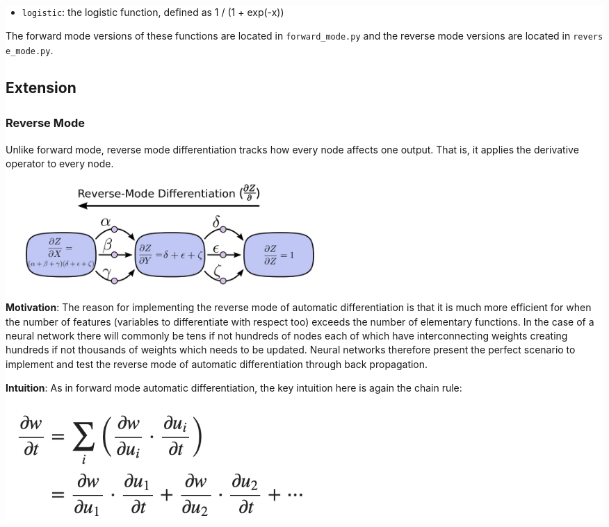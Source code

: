 - `logistic`: the logistic function, defined as 1 / (1 + exp(-x))


The forward mode versions of these functions are located in `forward_mode.py` and the reverse mode versions are located in `reverse_mode.py`.

## Extension

### Reverse Mode

Unlike forward mode, reverse mode differentiation tracks how every node affects one output. That is, it applies the derivative operator to every node.

<img src=reverse_mode.png width="450">

**Motivation**: The reason for implementing the reverse mode of automatic differentiation is that it is much more efficient for when the number of features (variables to differentiate with respect too) exceeds the number of elementary functions. In the case of a neural network there will commonly be tens if not hundreds of nodes each of which have interconnecting weights creating hundreds if not thousands of weights which needs to be updated. Neural networks therefore present the perfect scenario to implement and test the reverse mode of automatic differentiation through back propagation.

**Intuition**: As in forward mode automatic differentiation, the key intuition here is again the chain rule:

<img src=chain_rule.png width="450">
